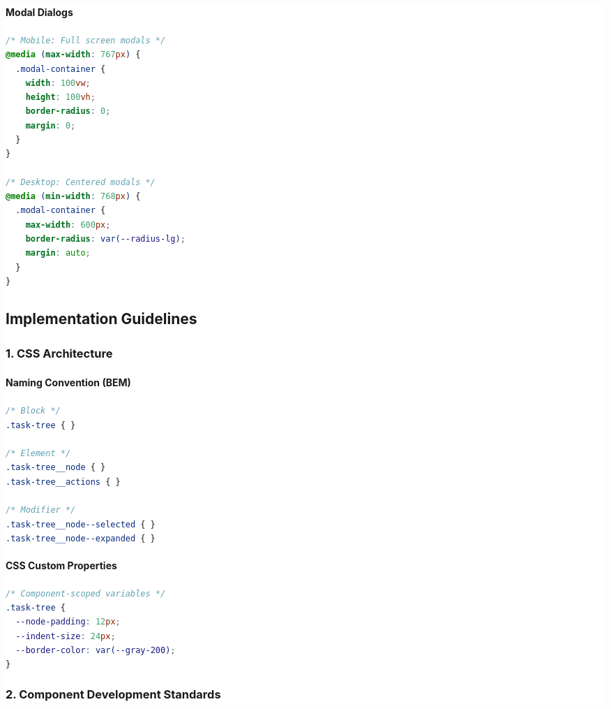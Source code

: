 #### Modal Dialogs
```css
/* Mobile: Full screen modals */
@media (max-width: 767px) {
  .modal-container {
    width: 100vw;
    height: 100vh;
    border-radius: 0;
    margin: 0;
  }
}

/* Desktop: Centered modals */
@media (min-width: 768px) {
  .modal-container {
    max-width: 600px;
    border-radius: var(--radius-lg);
    margin: auto;
  }
}
```

## Implementation Guidelines

### 1. CSS Architecture

#### Naming Convention (BEM)
```css
/* Block */
.task-tree { }

/* Element */
.task-tree__node { }
.task-tree__actions { }

/* Modifier */
.task-tree__node--selected { }
.task-tree__node--expanded { }
```

#### CSS Custom Properties
```css
/* Component-scoped variables */
.task-tree {
  --node-padding: 12px;
  --indent-size: 24px;
  --border-color: var(--gray-200);
}
```

### 2. Component Development Standards
